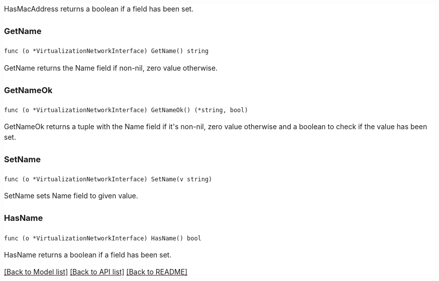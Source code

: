 HasMacAddress returns a boolean if a field has been set.

### GetName

`func (o *VirtualizationNetworkInterface) GetName() string`

GetName returns the Name field if non-nil, zero value otherwise.

### GetNameOk

`func (o *VirtualizationNetworkInterface) GetNameOk() (*string, bool)`

GetNameOk returns a tuple with the Name field if it's non-nil, zero value otherwise
and a boolean to check if the value has been set.

### SetName

`func (o *VirtualizationNetworkInterface) SetName(v string)`

SetName sets Name field to given value.

### HasName

`func (o *VirtualizationNetworkInterface) HasName() bool`

HasName returns a boolean if a field has been set.


[[Back to Model list]](../README.md#documentation-for-models) [[Back to API list]](../README.md#documentation-for-api-endpoints) [[Back to README]](../README.md)


